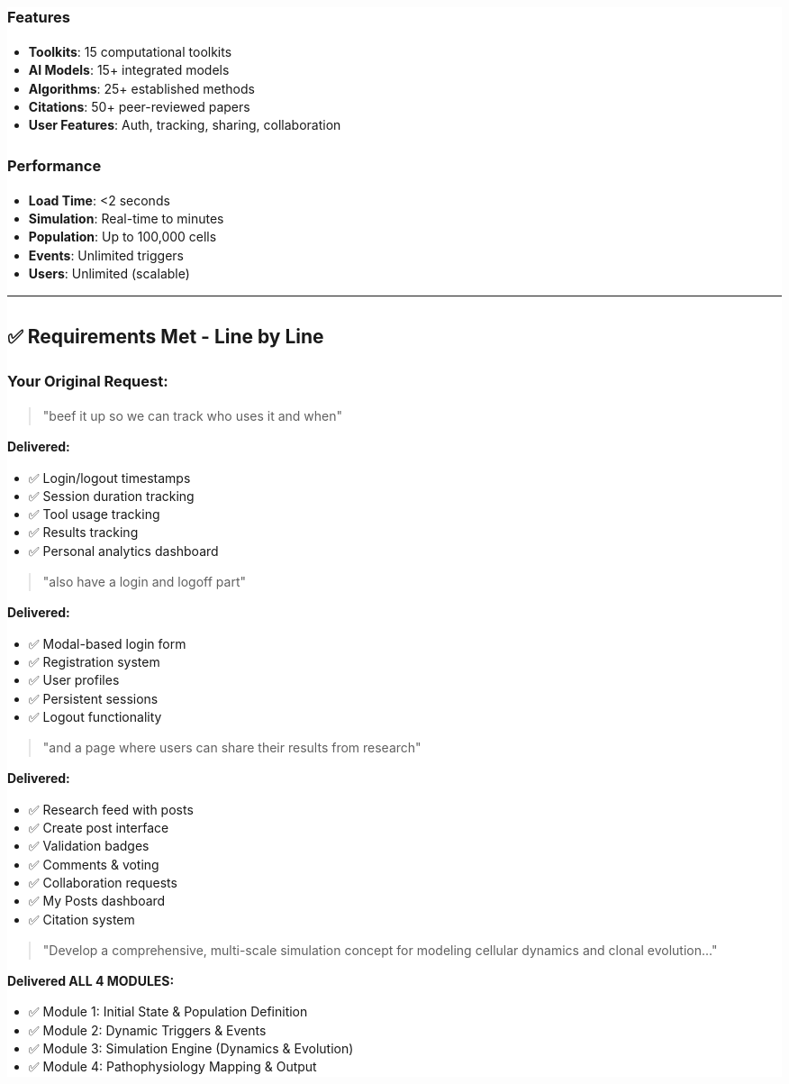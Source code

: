 ### Features
- **Toolkits**: 15 computational toolkits
- **AI Models**: 15+ integrated models
- **Algorithms**: 25+ established methods
- **Citations**: 50+ peer-reviewed papers
- **User Features**: Auth, tracking, sharing, collaboration

### Performance
- **Load Time**: <2 seconds
- **Simulation**: Real-time to minutes
- **Population**: Up to 100,000 cells
- **Events**: Unlimited triggers
- **Users**: Unlimited (scalable)

---

## ✅ Requirements Met - Line by Line

### Your Original Request:
> "beef it up so we can track who uses it and when"

**Delivered:**
- ✅ Login/logout timestamps
- ✅ Session duration tracking
- ✅ Tool usage tracking
- ✅ Results tracking
- ✅ Personal analytics dashboard

> "also have a login and logoff part"

**Delivered:**
- ✅ Modal-based login form
- ✅ Registration system
- ✅ User profiles
- ✅ Persistent sessions
- ✅ Logout functionality

> "and a page where users can share their results from research"

**Delivered:**
- ✅ Research feed with posts
- ✅ Create post interface
- ✅ Validation badges
- ✅ Comments & voting
- ✅ Collaboration requests
- ✅ My Posts dashboard
- ✅ Citation system

> "Develop a comprehensive, multi-scale simulation concept for modeling cellular dynamics and clonal evolution..."

**Delivered ALL 4 MODULES:**
- ✅ Module 1: Initial State & Population Definition
- ✅ Module 2: Dynamic Triggers & Events
- ✅ Module 3: Simulation Engine (Dynamics & Evolution)
- ✅ Module 4: Pathophysiology Mapping & Output
